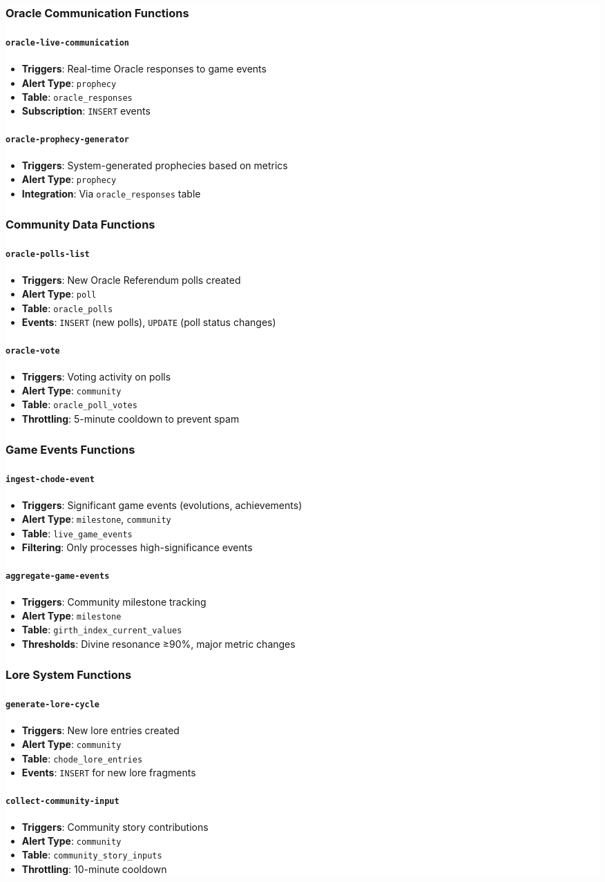 ### Oracle Communication Functions

#### **`oracle-live-communication`**
- **Triggers**: Real-time Oracle responses to game events
- **Alert Type**: `prophecy`
- **Table**: `oracle_responses`
- **Subscription**: `INSERT` events

#### **`oracle-prophecy-generator`**
- **Triggers**: System-generated prophecies based on metrics
- **Alert Type**: `prophecy` 
- **Integration**: Via `oracle_responses` table

### Community Data Functions

#### **`oracle-polls-list`**
- **Triggers**: New Oracle Referendum polls created
- **Alert Type**: `poll`
- **Table**: `oracle_polls`
- **Events**: `INSERT` (new polls), `UPDATE` (poll status changes)

#### **`oracle-vote`**
- **Triggers**: Voting activity on polls
- **Alert Type**: `community`
- **Table**: `oracle_poll_votes`
- **Throttling**: 5-minute cooldown to prevent spam

### Game Events Functions

#### **`ingest-chode-event`**
- **Triggers**: Significant game events (evolutions, achievements)
- **Alert Type**: `milestone`, `community`
- **Table**: `live_game_events`
- **Filtering**: Only processes high-significance events

#### **`aggregate-game-events`**
- **Triggers**: Community milestone tracking
- **Alert Type**: `milestone`
- **Table**: `girth_index_current_values`
- **Thresholds**: Divine resonance ≥90%, major metric changes

### Lore System Functions

#### **`generate-lore-cycle`**
- **Triggers**: New lore entries created
- **Alert Type**: `community`
- **Table**: `chode_lore_entries`
- **Events**: `INSERT` for new lore fragments

#### **`collect-community-input`**
- **Triggers**: Community story contributions
- **Alert Type**: `community`
- **Table**: `community_story_inputs`
- **Throttling**: 10-minute cooldown
